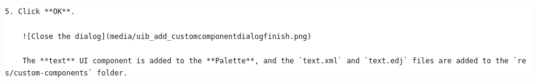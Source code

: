     5. Click **OK**.

        ![Close the dialog](media/uib_add_customcomponentdialogfinish.png)

        The **text** UI component is added to the **Palette**, and the `text.xml` and `text.edj` files are added to the `res/custom-components` folder.
